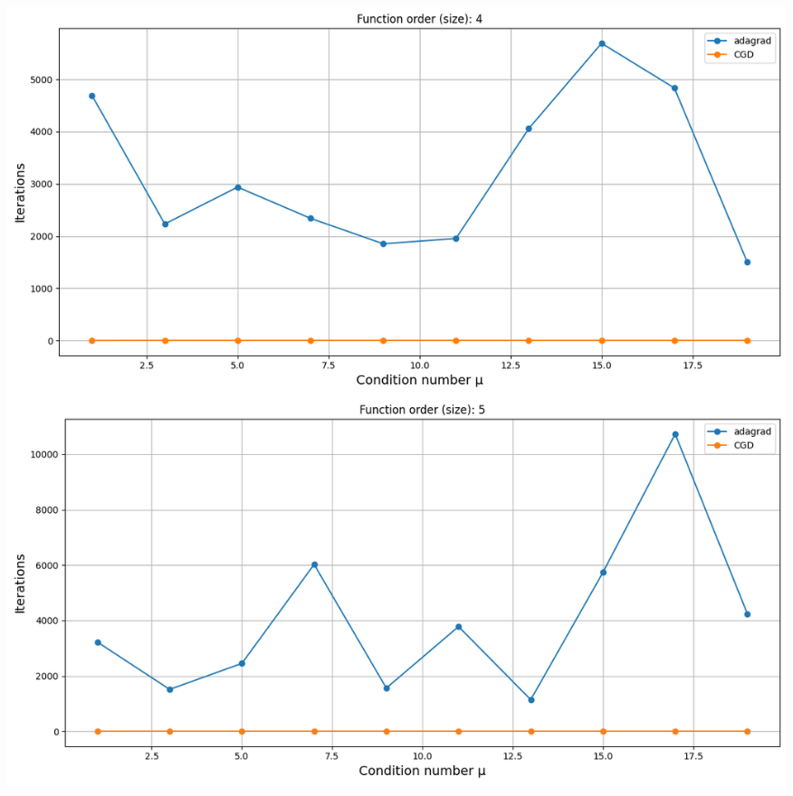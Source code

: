 <img src='readme_img/general_function_optimization_img/iter_count_order_4.png' style='width:100%; height:auto;'>
<img src='readme_img/general_function_optimization_img/iter_count_order_5.png' style='width:100%; height:auto;'>